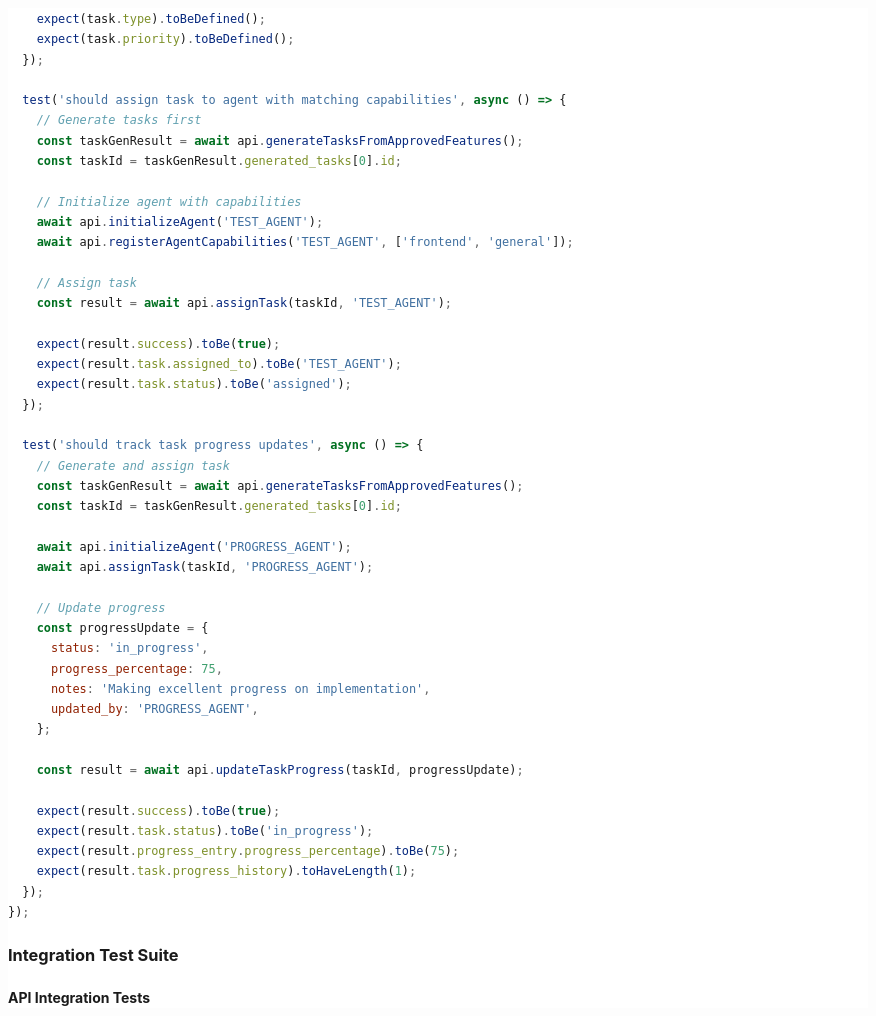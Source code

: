 ```javascript
    expect(task.type).toBeDefined();
    expect(task.priority).toBeDefined();
  });

  test('should assign task to agent with matching capabilities', async () => {
    // Generate tasks first
    const taskGenResult = await api.generateTasksFromApprovedFeatures();
    const taskId = taskGenResult.generated_tasks[0].id;

    // Initialize agent with capabilities
    await api.initializeAgent('TEST_AGENT');
    await api.registerAgentCapabilities('TEST_AGENT', ['frontend', 'general']);

    // Assign task
    const result = await api.assignTask(taskId, 'TEST_AGENT');

    expect(result.success).toBe(true);
    expect(result.task.assigned_to).toBe('TEST_AGENT');
    expect(result.task.status).toBe('assigned');
  });

  test('should track task progress updates', async () => {
    // Generate and assign task
    const taskGenResult = await api.generateTasksFromApprovedFeatures();
    const taskId = taskGenResult.generated_tasks[0].id;

    await api.initializeAgent('PROGRESS_AGENT');
    await api.assignTask(taskId, 'PROGRESS_AGENT');

    // Update progress
    const progressUpdate = {
      status: 'in_progress',
      progress_percentage: 75,
      notes: 'Making excellent progress on implementation',
      updated_by: 'PROGRESS_AGENT',
    };

    const result = await api.updateTaskProgress(taskId, progressUpdate);

    expect(result.success).toBe(true);
    expect(result.task.status).toBe('in_progress');
    expect(result.progress_entry.progress_percentage).toBe(75);
    expect(result.task.progress_history).toHaveLength(1);
  });
});
```

### Integration Test Suite

#### API Integration Tests

